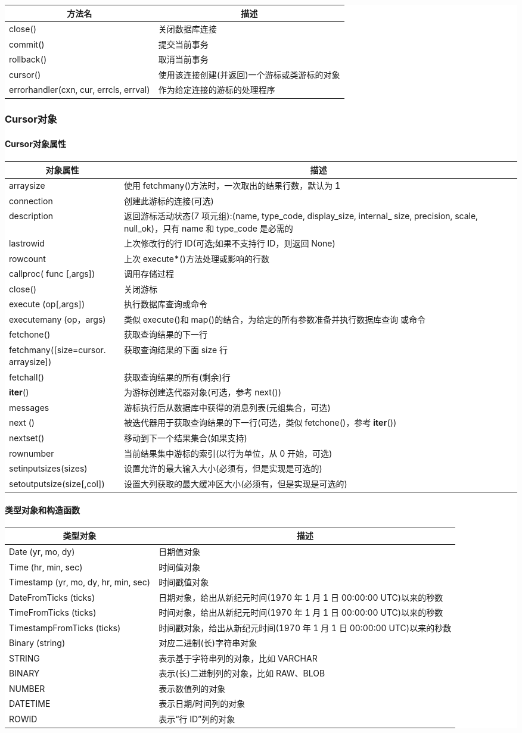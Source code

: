 方法名|描述
-----|---
close()|关闭数据库连接
commit()|提交当前事务
rollback()|取消当前事务
cursor()|使用该连接创建(并返回)一个游标或类游标的对象
errorhandler(cxn, cur, errcls, errval)|作为给定连接的游标的处理程序

### Cursor对象

#### Cursor对象属性

对象属性|描述
-------|---
arraysize|使用 fetchmany()方法时，一次取出的结果行数，默认为 1 
connection|创建此游标的连接(可选)
description|返回游标活动状态(7 项元组):(name, type_code, display_size, internal_ size, precision, scale, null_ok)，只有 name 和 type_code 是必需的
lastrowid|上次修改行的行 ID(可选;如果不支持行 ID，则返回 None) 
rowcount|上次 execute*()方法处理或影响的行数
callproc( func [,args])|调用存储过程
close()|关闭游标
execute (op[,args])|执行数据库查询或命令
executemany (op，args)|类似 execute()和 map()的结合，为给定的所有参数准备并执行数据库查询 或命令
fetchone()|获取查询结果的下一行
fetchmany([size=cursor. arraysize])|获取查询结果的下面 size 行
fetchall()|获取查询结果的所有(剩余)行
__iter__()|为游标创建迭代器对象(可选，参考 next())
messages|游标执行后从数据库中获得的消息列表(元组集合，可选)
next ()|被迭代器用于获取查询结果的下一行(可选，类似 fetchone()，参考 __iter__())
nextset()|移动到下一个结果集合(如果支持) 
rownumber|当前结果集中游标的索引(以行为单位，从 0 开始，可选)  
setinputsizes(sizes)|设置允许的最大输入大小(必须有，但是实现是可选的)
setoutputsize(size[,col])|设置大列获取的最大缓冲区大小(必须有，但是实现是可选的)

#### 类型对象和构造函数

类型对象|描述
-------|---
Date (yr, mo, dy)|日期值对象
Time (hr, min, sec)|时间值对象
Timestamp (yr, mo, dy, hr, min, sec)|时间戳值对象
DateFromTicks (ticks)|日期对象，给出从新纪元时间(1970 年 1 月 1 日 00:00:00 UTC)以来的秒数 
TimeFromTicks (ticks)|时间对象，给出从新纪元时间(1970 年 1 月 1 日 00:00:00 UTC)以来的秒数 
TimestampFromTicks (ticks)|时间戳对象，给出从新纪元时间(1970 年 1 月 1 日 00:00:00 UTC)以来的秒数 
Binary (string)|对应二进制(长)字符串对象
STRING|表示基于字符串列的对象，比如 VARCHAR
BINARY|表示(长)二进制列的对象，比如 RAW、BLOB 
NUMBER|表示数值列的对象
DATETIME|表示日期/时间列的对象 
ROWID|表示“行 ID”列的对象
